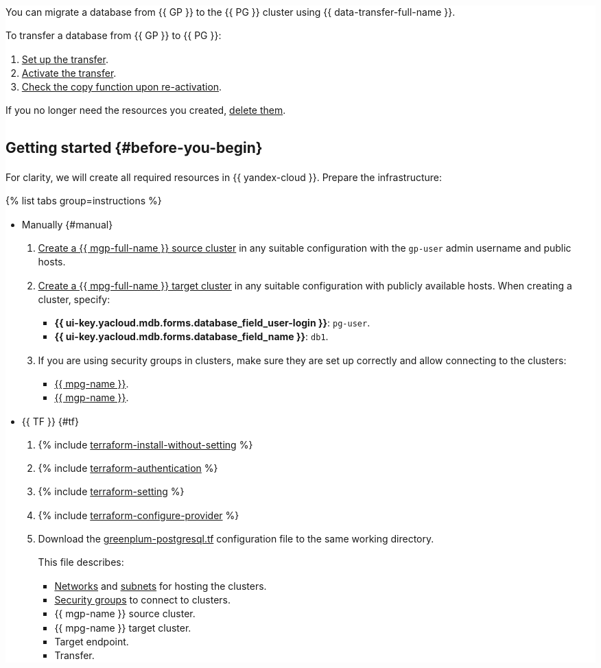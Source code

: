 You can migrate a database from {{ GP }} to the {{ PG }} cluster using {{ data-transfer-full-name }}.

To transfer a database from {{ GP }} to {{ PG }}:

1. [Set up the transfer](#prepare-transfer).
1. [Activate the transfer](#activate-transfer).
1. [Check the copy function upon re-activation](#example-check-copy).

If you no longer need the resources you created, [delete them](#clear-out).

## Getting started {#before-you-begin}

For clarity, we will create all required resources in {{ yandex-cloud }}. Prepare the infrastructure:

{% list tabs group=instructions %}

- Manually {#manual}

    1. [Create a {{ mgp-full-name }} source cluster](../../../managed-greenplum/operations/cluster-create.md#create-cluster) in any suitable configuration with the `gp-user` admin username and public hosts.

    1. [Create a {{ mpg-full-name }} target cluster](../../../managed-postgresql/operations/cluster-create.md#create-cluster) in any suitable configuration with publicly available hosts. When creating a cluster, specify:

        * **{{ ui-key.yacloud.mdb.forms.database_field_user-login }}**: `pg-user`.
        * **{{ ui-key.yacloud.mdb.forms.database_field_name }}**: `db1`.

    
    1. If you are using security groups in clusters, make sure they are set up correctly and allow connecting to the clusters:

        * [{{ mpg-name }}](../../../managed-postgresql/operations/connect.md#configuring-security-groups).
        * [{{ mgp-name }}](../../../managed-greenplum/operations/connect.md#configuring-security-groups).


- {{ TF }} {#tf}

    1. {% include [terraform-install-without-setting](../../../_includes/mdb/terraform/install-without-setting.md) %}
    1. {% include [terraform-authentication](../../../_includes/mdb/terraform/authentication.md) %}
    1. {% include [terraform-setting](../../../_includes/mdb/terraform/setting.md) %}
    1. {% include [terraform-configure-provider](../../../_includes/mdb/terraform/configure-provider.md) %}

    1. Download the [greenplum-postgresql.tf](https://github.com/yandex-cloud-examples/yc-data-transfer-from-greenplum-to-postgresql/blob/main/greenplum-postgresql.tf) configuration file to the same working directory.

        This file describes:

        * [Networks](../../../vpc/concepts/network.md#network) and [subnets](../../../vpc/concepts/network.md#subnet) for hosting the clusters.
        * [Security groups](../../../vpc/concepts/security-groups.md) to connect to clusters.
        * {{ mgp-name }} source cluster.
        * {{ mpg-name }} target cluster.
        * Target endpoint.
        * Transfer.
